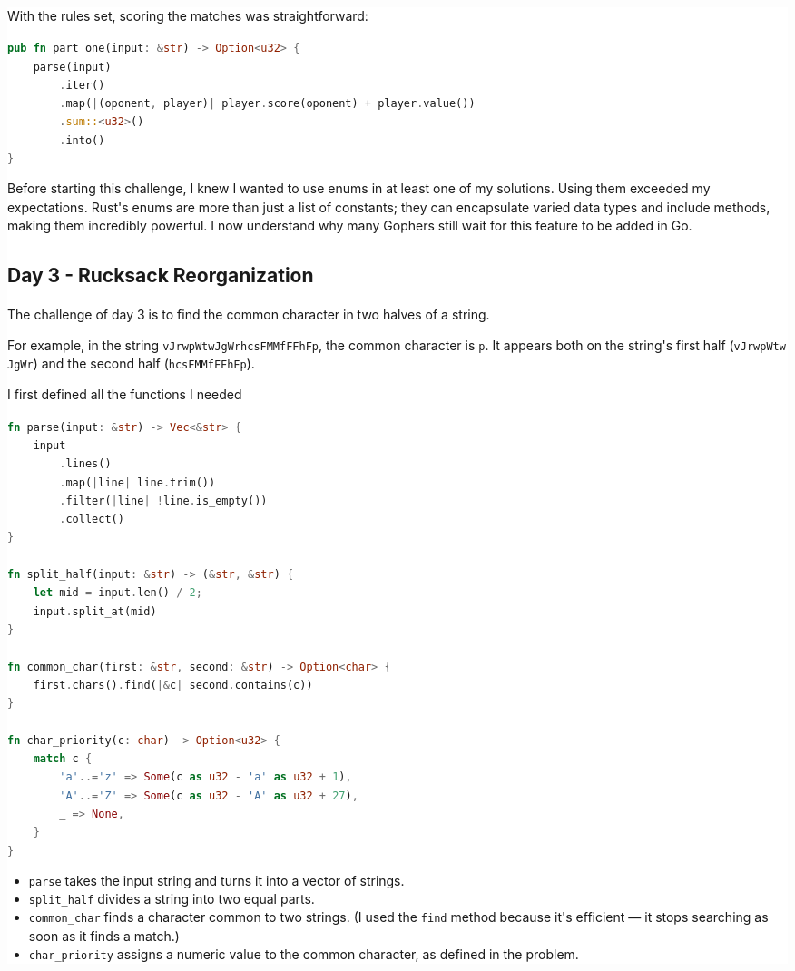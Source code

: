 With the rules set, scoring the matches was straightforward:
```rust
pub fn part_one(input: &str) -> Option<u32> {
    parse(input)
        .iter()
        .map(|(oponent, player)| player.score(oponent) + player.value())
        .sum::<u32>()
        .into()
}
```

Before starting this challenge, I knew I wanted to use enums in at least one of my solutions. Using them exceeded my expectations. Rust's enums are more than just a list of constants; they can encapsulate varied data types and include methods, making them incredibly powerful. I now understand why many Gophers still wait for this feature to be added in Go.

## Day 3 - Rucksack Reorganization
The challenge of day 3 is to find the common character in two halves of a string.

For example, in the string `vJrwpWtwJgWrhcsFMMfFFhFp`, the common character is `p`. It appears both on the string's first half (`vJrwpWtwJgWr`) and the second half (`hcsFMMfFFhFp`).

I first defined all the functions I needed
```rust
fn parse(input: &str) -> Vec<&str> {
    input
        .lines()
        .map(|line| line.trim())
        .filter(|line| !line.is_empty())
        .collect()
}

fn split_half(input: &str) -> (&str, &str) {
    let mid = input.len() / 2;
    input.split_at(mid)
}

fn common_char(first: &str, second: &str) -> Option<char> {
    first.chars().find(|&c| second.contains(c))
}

fn char_priority(c: char) -> Option<u32> {
    match c {
        'a'..='z' => Some(c as u32 - 'a' as u32 + 1),
        'A'..='Z' => Some(c as u32 - 'A' as u32 + 27),
        _ => None,
    }
}
```
- `parse` takes the input string and turns it into a vector of strings.
- `split_half` divides a string into two equal parts.
- `common_char` finds a character common to two strings. (I used the `find` method because it's efficient — it stops searching as soon as it finds a match.)
- `char_priority` assigns a numeric value to the common character, as defined in the problem.
